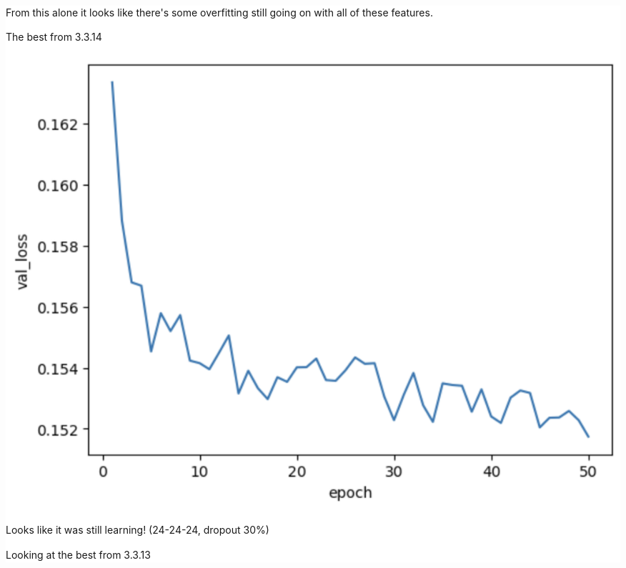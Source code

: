 From this alone it looks like there's some overfitting still going on with all of these features. 

The best from 3.3.14

![14 best](2024_12_20/14_best.png)

Looks like it was still learning! (24-24-24, dropout 30%)

Looking at the best from 3.3.13
